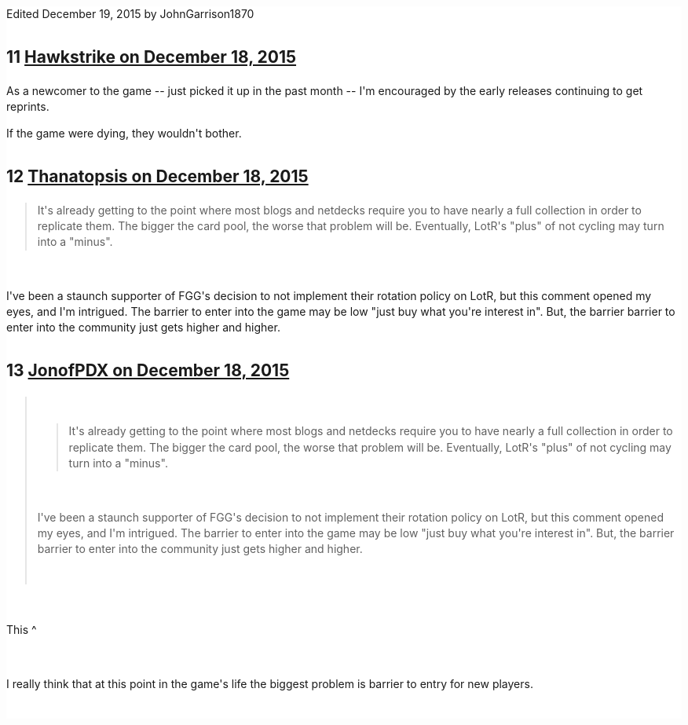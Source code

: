 Edited December 19, 2015 by JohnGarrison1870

## 11 [Hawkstrike on December 18, 2015](https://community.fantasyflightgames.com/topic/195947-how-much-longevity-left-in-this-game/?do=findComment&comment=1942072)

As a newcomer to the game -- just picked it up in the past month -- I'm encouraged by the early releases continuing to get reprints.

If the game were dying, they wouldn't bother.

## 12 [Thanatopsis on December 18, 2015](https://community.fantasyflightgames.com/topic/195947-how-much-longevity-left-in-this-game/?do=findComment&comment=1942960)

> It's already getting to the point where most blogs and netdecks require you to have nearly a full collection in order to replicate them. The bigger the card pool, the worse that problem will be. Eventually, LotR's "plus" of not cycling may turn into a "minus".

 

I've been a staunch supporter of FGG's decision to not implement their rotation policy on LotR, but this comment opened my eyes, and I'm intrigued. The barrier to enter into the game may be low "just buy what you're interest in". But, the barrier barrier to enter into the community just gets higher and higher.

## 13 [JonofPDX on December 18, 2015](https://community.fantasyflightgames.com/topic/195947-how-much-longevity-left-in-this-game/?do=findComment&comment=1943470)

>  
> 
> > It's already getting to the point where most blogs and netdecks require you to have nearly a full collection in order to replicate them. The bigger the card pool, the worse that problem will be. Eventually, LotR's "plus" of not cycling may turn into a "minus".
> 
>  
> 
> I've been a staunch supporter of FGG's decision to not implement their rotation policy on LotR, but this comment opened my eyes, and I'm intrigued. The barrier to enter into the game may be low "just buy what you're interest in". But, the barrier barrier to enter into the community just gets higher and higher.
> 
>  

 

This ^

 

I really think that at this point in the game's life the biggest problem is barrier to entry for new players. 

 
